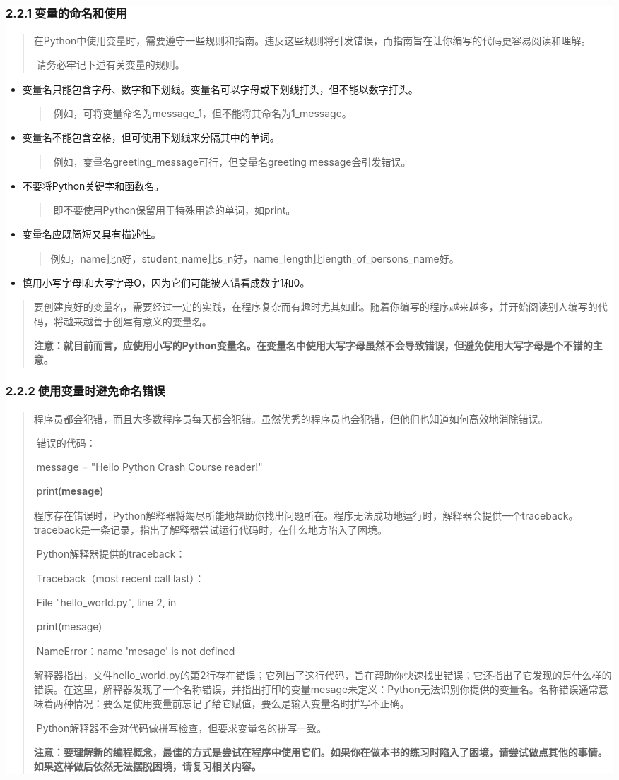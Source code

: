 ### 2.2.1 变量的命名和使用

>   ​		在Python中使用变量时，需要遵守一些规则和指南。违反这些规则将引发错误，而指南旨在让你编写的代码更容易阅读和理解。
>
>   ​		请务必牢记下述有关变量的规则。

-   变量名只能包含字母、数字和下划线。变量名可以字母或下划线打头，但不能以数字打头。

    >   ​		例如，可将变量命名为message_1，但不能将其命名为1_message。

-   变量名不能包含空格，但可使用下划线来分隔其中的单词。

    >   ​		例如，变量名greeting_message可行，但变量名greeting message会引发错误。

-   不要将Python关键字和函数名。

    >   ​		即不要使用Python保留用于特殊用途的单词，如print。

-   变量名应既简短又具有描述性。

    >   ​		例如，name比n好，student_name比s_n好，name_length比length_of_persons_name好。

-   慎用小写字母l和大写字母O，因为它们可能被人错看成数字1和0。

>   ​		要创建良好的变量名，需要经过一定的实践，在程序复杂而有趣时尤其如此。随着你编写的程序越来越多，并开始阅读别人编写的代码，将越来越善于创建有意义的变量名。
>
>   ​		**注意：就目前而言，应使用小写的Python变量名。在变量名中使用大写字母虽然不会导致错误，但避免使用大写字母是个不错的主意。**

### 2.2.2 使用变量时避免命名错误

>   ​		程序员都会犯错，而且大多数程序员每天都会犯错。虽然优秀的程序员也会犯错，但他们也知道如何高效地消除错误。
>
>   ​				错误的代码：
>
>   ​				message = "Hello Python Crash Course reader!"
>
>   ​				print(**mesage**)
>
>   ​		程序存在错误时，Python解释器将竭尽所能地帮助你找出问题所在。程序无法成功地运行时，解释器会提供一个traceback。traceback是一条记录，指出了解释器尝试运行代码时，在什么地方陷入了困境。
>
>   ​				Python解释器提供的traceback：
>
>   ​				Traceback（most recent call last）：
>
>   ​						File "hello_world.py", line 2, in <module>
>
>   ​						print(mesage)
>
>   ​				NameError：name 'mesage' is not defined
>
>   ​		解释器指出，文件hello_world.py的第2行存在错误；它列出了这行代码，旨在帮助你快速找出错误；它还指出了它发现的是什么样的错误。在这里，解释器发现了一个名称错误，并指出打印的变量mesage未定义：Python无法识别你提供的变量名。名称错误通常意味着两种情况：要么是使用变量前忘记了给它赋值，要么是输入变量名时拼写不正确。
>
>   ​		Python解释器不会对代码做拼写检查，但要求变量名的拼写一致。
>
>   ​		**注意：要理解新的编程概念，最佳的方式是尝试在程序中使用它们。如果你在做本书的练习时陷入了困境，请尝试做点其他的事情。如果这样做后依然无法摆脱困境，请复习相关内容。**
